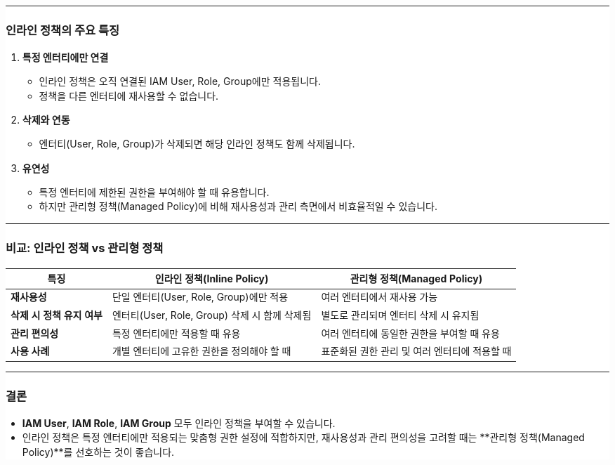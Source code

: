 
---

### **인라인 정책의 주요 특징**
1. **특정 엔터티에만 연결**  
   - 인라인 정책은 오직 연결된 IAM User, Role, Group에만 적용됩니다.
   - 정책을 다른 엔터티에 재사용할 수 없습니다.

2. **삭제와 연동**  
   - 엔터티(User, Role, Group)가 삭제되면 해당 인라인 정책도 함께 삭제됩니다.

3. **유연성**  
   - 특정 엔터티에 제한된 권한을 부여해야 할 때 유용합니다.
   - 하지만 관리형 정책(Managed Policy)에 비해 재사용성과 관리 측면에서 비효율적일 수 있습니다.

---

### **비교: 인라인 정책 vs 관리형 정책**

| **특징**               | **인라인 정책(Inline Policy)**                | **관리형 정책(Managed Policy)**              |
|-----------------------|-------------------------------------------|-------------------------------------------|
| **재사용성**            | 단일 엔터티(User, Role, Group)에만 적용       | 여러 엔터티에서 재사용 가능                  |
| **삭제 시 정책 유지 여부**| 엔터티(User, Role, Group) 삭제 시 함께 삭제됨 | 별도로 관리되며 엔터티 삭제 시 유지됨         |
| **관리 편의성**          | 특정 엔터티에만 적용할 때 유용               | 여러 엔터티에 동일한 권한을 부여할 때 유용     |
| **사용 사례**            | 개별 엔터티에 고유한 권한을 정의해야 할 때    | 표준화된 권한 관리 및 여러 엔터티에 적용할 때 |

---

### **결론**
- **IAM User**, **IAM Role**, **IAM Group** 모두 인라인 정책을 부여할 수 있습니다.
- 인라인 정책은 특정 엔터티에만 적용되는 맞춤형 권한 설정에 적합하지만, 재사용성과 관리 편의성을 고려할 때는 **관리형 정책(Managed Policy)**를 선호하는 것이 좋습니다.